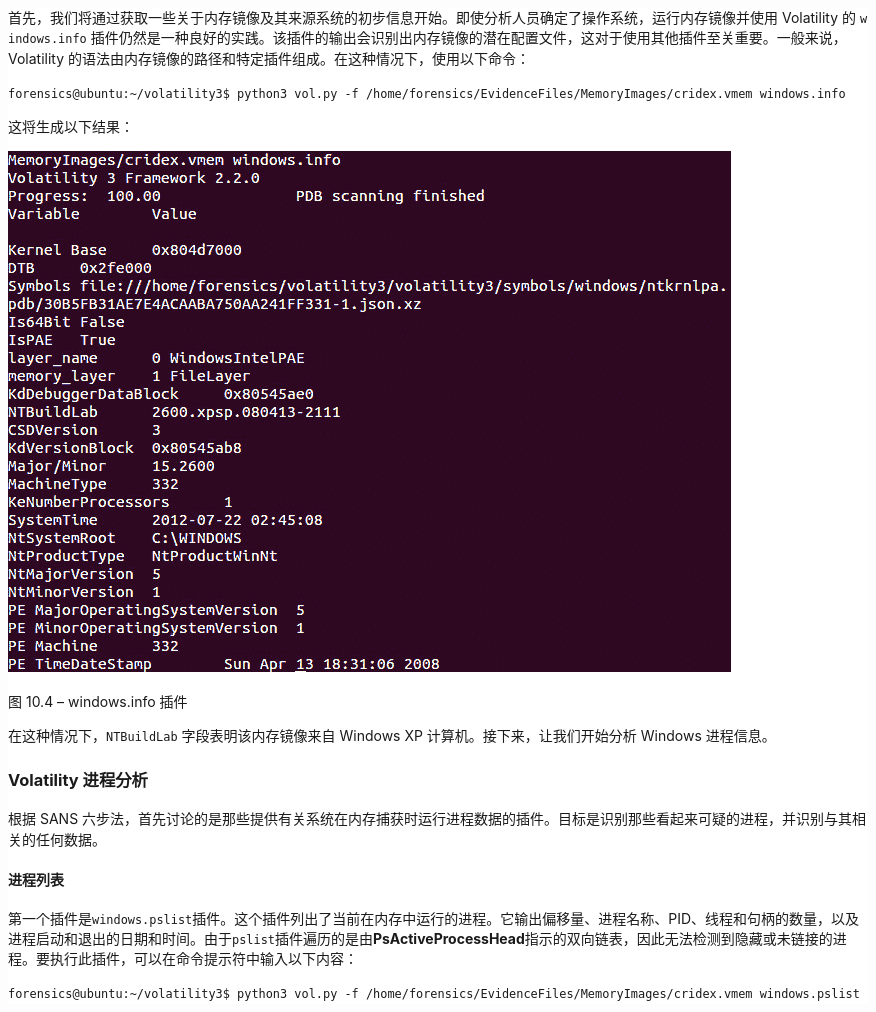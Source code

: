 首先，我们将通过获取一些关于内存镜像及其来源系统的初步信息开始。即使分析人员确定了操作系统，运行内存镜像并使用 Volatility 的 `windows.info` 插件仍然是一种良好的实践。该插件的输出会识别出内存镜像的潜在配置文件，这对于使用其他插件至关重要。一般来说，Volatility 的语法由内存镜像的路径和特定插件组成。在这种情况下，使用以下命令：

```
forensics@ubuntu:~/volatility3$ python3 vol.py -f /home/forensics/EvidenceFiles/MemoryImages/cridex.vmem windows.info
```

这将生成以下结果：

![图 10.4 – windows.info 插件](img/Image_B18571_10_04.jpg)

图 10.4 – windows.info 插件

在这种情况下，`NTBuildLab` 字段表明该内存镜像来自 Windows XP 计算机。接下来，让我们开始分析 Windows 进程信息。

### Volatility 进程分析

根据 SANS 六步法，首先讨论的是那些提供有关系统在内存捕获时运行进程数据的插件。目标是识别那些看起来可疑的进程，并识别与其相关的任何数据。

#### 进程列表

第一个插件是`windows.pslist`插件。这个插件列出了当前在内存中运行的进程。它输出偏移量、进程名称、PID、线程和句柄的数量，以及进程启动和退出的日期和时间。由于`pslist`插件遍历的是由**PsActiveProcessHead**指示的双向链表，因此无法检测到隐藏或未链接的进程。要执行此插件，可以在命令提示符中输入以下内容：

```
forensics@ubuntu:~/volatility3$ python3 vol.py -f /home/forensics/EvidenceFiles/MemoryImages/cridex.vmem windows.pslist
```
